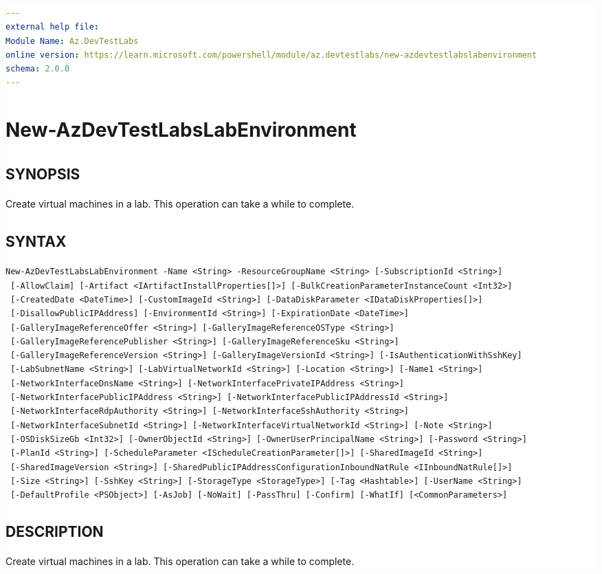 ```yaml
---
external help file:
Module Name: Az.DevTestLabs
online version: https://learn.microsoft.com/powershell/module/az.devtestlabs/new-azdevtestlabslabenvironment
schema: 2.0.0
---
```


# New-AzDevTestLabsLabEnvironment

## SYNOPSIS
Create virtual machines in a lab.
This operation can take a while to complete.

## SYNTAX

```
New-AzDevTestLabsLabEnvironment -Name <String> -ResourceGroupName <String> [-SubscriptionId <String>]
 [-AllowClaim] [-Artifact <IArtifactInstallProperties[]>] [-BulkCreationParameterInstanceCount <Int32>]
 [-CreatedDate <DateTime>] [-CustomImageId <String>] [-DataDiskParameter <IDataDiskProperties[]>]
 [-DisallowPublicIPAddress] [-EnvironmentId <String>] [-ExpirationDate <DateTime>]
 [-GalleryImageReferenceOffer <String>] [-GalleryImageReferenceOSType <String>]
 [-GalleryImageReferencePublisher <String>] [-GalleryImageReferenceSku <String>]
 [-GalleryImageReferenceVersion <String>] [-GalleryImageVersionId <String>] [-IsAuthenticationWithSshKey]
 [-LabSubnetName <String>] [-LabVirtualNetworkId <String>] [-Location <String>] [-Name1 <String>]
 [-NetworkInterfaceDnsName <String>] [-NetworkInterfacePrivateIPAddress <String>]
 [-NetworkInterfacePublicIPAddress <String>] [-NetworkInterfacePublicIPAddressId <String>]
 [-NetworkInterfaceRdpAuthority <String>] [-NetworkInterfaceSshAuthority <String>]
 [-NetworkInterfaceSubnetId <String>] [-NetworkInterfaceVirtualNetworkId <String>] [-Note <String>]
 [-OSDiskSizeGb <Int32>] [-OwnerObjectId <String>] [-OwnerUserPrincipalName <String>] [-Password <String>]
 [-PlanId <String>] [-ScheduleParameter <IScheduleCreationParameter[]>] [-SharedImageId <String>]
 [-SharedImageVersion <String>] [-SharedPublicIPAddressConfigurationInboundNatRule <IInboundNatRule[]>]
 [-Size <String>] [-SshKey <String>] [-StorageType <StorageType>] [-Tag <Hashtable>] [-UserName <String>]
 [-DefaultProfile <PSObject>] [-AsJob] [-NoWait] [-PassThru] [-Confirm] [-WhatIf] [<CommonParameters>]
```

## DESCRIPTION
Create virtual machines in a lab.
This operation can take a while to complete.
